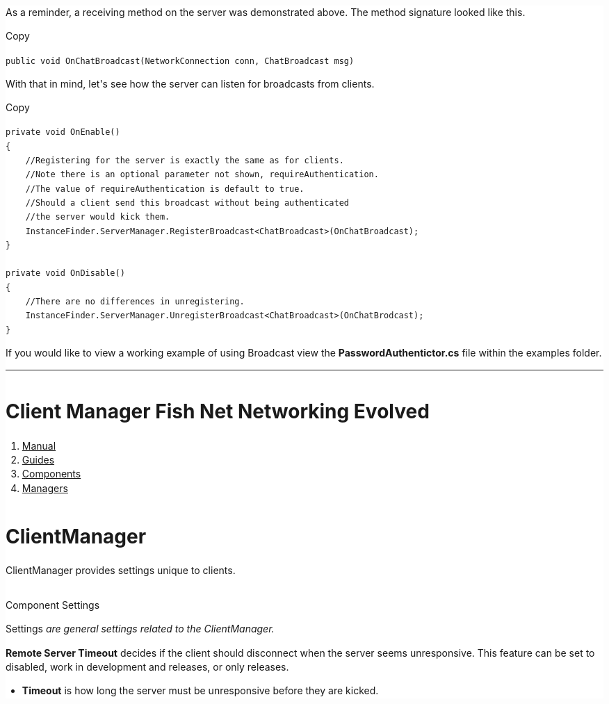 As a reminder, a receiving method on the server was demonstrated above. The method signature looked like this.

Copy

    public void OnChatBroadcast(NetworkConnection conn, ChatBroadcast msg)

With that in mind, let's see how the server can listen for broadcasts from clients.

Copy

    private void OnEnable()
    {
        //Registering for the server is exactly the same as for clients.
        //Note there is an optional parameter not shown, requireAuthentication.
        //The value of requireAuthentication is default to true.
        //Should a client send this broadcast without being authenticated
        //the server would kick them.
        InstanceFinder.ServerManager.RegisterBroadcast<ChatBroadcast>(OnChatBroadcast);
    }
    
    private void OnDisable()
    {
        //There are no differences in unregistering.
        InstanceFinder.ServerManager.UnregisterBroadcast<ChatBroadcast>(OnChatBrodcast);
    }

If you would like to view a working example of using Broadcast view the **PasswordAuthentictor.cs** file within the examples folder.


---

# Client Manager Fish Net Networking Evolved

1.  [Manual](/docs/manual)
3.  [Guides](/docs/manual/guides)
5.  [Components](/docs/manual/guides/components)
7.  [Managers](/docs/manual/guides/components/managers)

# ClientManager

ClientManager provides settings unique to clients.

## 


Component Settings

Settings _are general settings related to the ClientManager._[](#settings-are-general-settings-related-to-the-clientmanager)

**Remote Server Timeout** decides if the client should disconnect when the server seems unresponsive. This feature can be set to disabled, work in development and releases, or only releases.

*   **Timeout** is how long the server must be unresponsive before they are kicked.
    